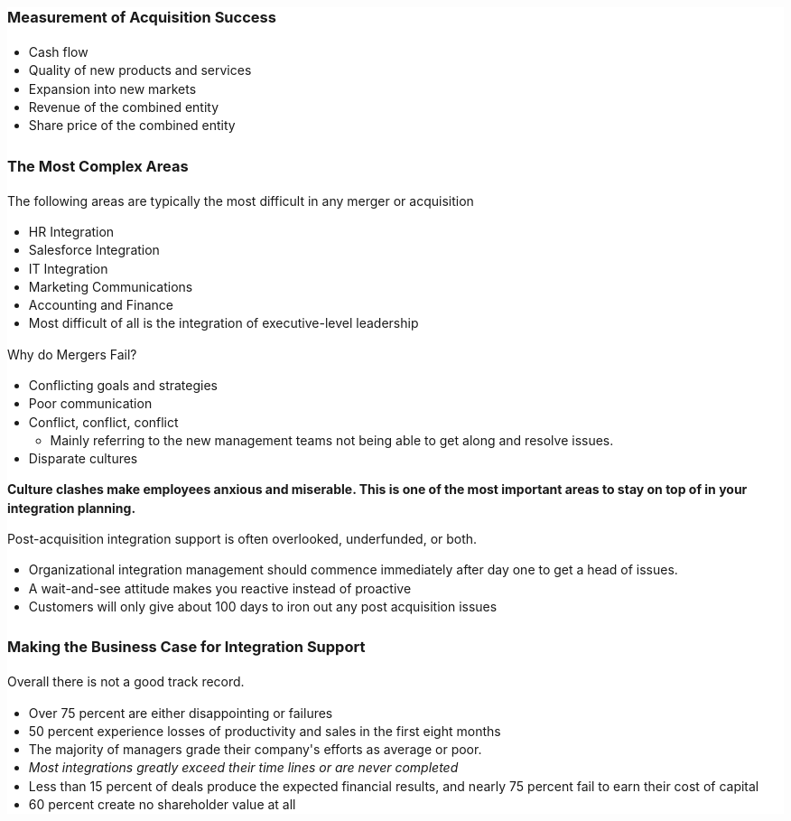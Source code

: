 ### Measurement of Acquisition Success

* Cash flow
* Quality of new products and services
* Expansion into new markets
* Revenue of the combined entity
* Share price of the combined entity

### The Most Complex Areas

The following areas are typically the most difficult in any merger or
acquisition

* HR Integration
* Salesforce Integration
* IT Integration
* Marketing Communications
* Accounting and Finance
* Most difficult of all is the integration of executive-level leadership

Why do Mergers Fail?

* Conflicting goals and strategies
* Poor communication
* Conflict, conflict, conflict
  * Mainly referring to the new management teams not being able to get
    along and resolve issues.
* Disparate cultures

**Culture clashes make employees anxious and miserable. This is one of
the most important areas to stay on top of in your integration
planning.**

Post-acquisition integration support is often overlooked, underfunded,
or both.

* Organizational integration management should commence immediately
  after day one to get a head of issues.
* A wait-and-see attitude makes you reactive instead of proactive
* Customers will only give about 100 days to iron out any post
  acquisition issues

### Making the Business Case for Integration Support

Overall there is not a good track record.

* Over 75 percent are either disappointing or failures
* 50 percent experience losses of productivity and sales in the first
  eight months
* The majority of managers grade their company's efforts as average or
  poor.
* *Most integrations greatly exceed their time lines or are never
  completed*
* Less than 15 percent of deals produce the expected financial results,
  and nearly 75 percent fail to earn their cost of capital
* 60 percent create no shareholder value at all
